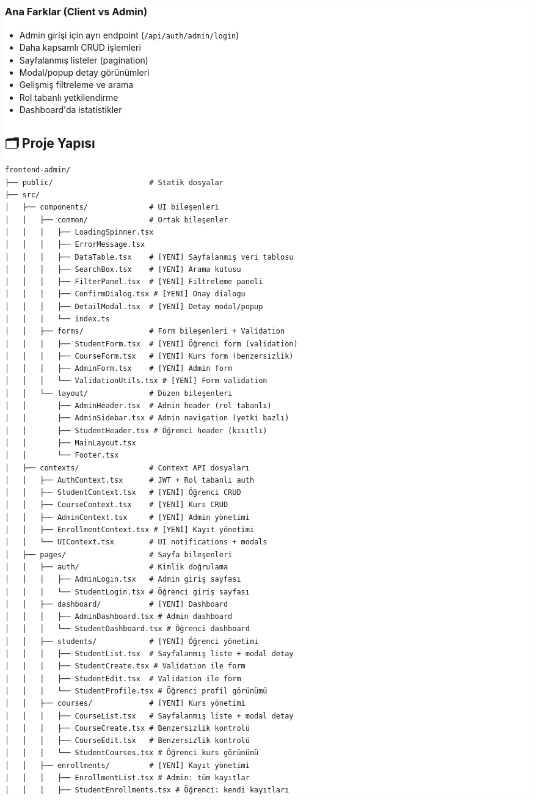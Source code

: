 ### Ana Farklar (Client vs Admin)
- Admin girişi için ayrı endpoint (`/api/auth/admin/login`)
- Daha kapsamlı CRUD işlemleri
- Sayfalanmış listeler (pagination)
- Modal/popup detay görünümleri
- Gelişmiş filtreleme ve arama
- Rol tabanlı yetkilendirme
- Dashboard'da istatistikler

## 🗂️ Proje Yapısı

```
frontend-admin/
├── public/                      # Statik dosyalar
├── src/
│   ├── components/              # UI bileşenleri
│   │   ├── common/              # Ortak bileşenler
│   │   │   ├── LoadingSpinner.tsx
│   │   │   ├── ErrorMessage.tsx
│   │   │   ├── DataTable.tsx    # [YENİ] Sayfalanmış veri tablosu
│   │   │   ├── SearchBox.tsx    # [YENİ] Arama kutusu
│   │   │   ├── FilterPanel.tsx  # [YENİ] Filtreleme paneli
│   │   │   ├── ConfirmDialog.tsx # [YENİ] Onay dialogu
│   │   │   ├── DetailModal.tsx  # [YENİ] Detay modal/popup
│   │   │   └── index.ts
│   │   ├── forms/               # Form bileşenleri + Validation
│   │   │   ├── StudentForm.tsx  # [YENİ] Öğrenci form (validation)
│   │   │   ├── CourseForm.tsx   # [YENİ] Kurs form (benzersizlik)
│   │   │   ├── AdminForm.tsx    # [YENİ] Admin form
│   │   │   └── ValidationUtils.tsx # [YENİ] Form validation
│   │   └── layout/              # Düzen bileşenleri
│   │       ├── AdminHeader.tsx  # Admin header (rol tabanlı)
│   │       ├── AdminSidebar.tsx # Admin navigation (yetki bazlı)
│   │       ├── StudentHeader.tsx # Öğrenci header (kısıtlı)
│   │       ├── MainLayout.tsx
│   │       └── Footer.tsx
│   ├── contexts/                # Context API dosyaları
│   │   ├── AuthContext.tsx      # JWT + Rol tabanlı auth
│   │   ├── StudentContext.tsx   # [YENİ] Öğrenci CRUD
│   │   ├── CourseContext.tsx    # [YENİ] Kurs CRUD  
│   │   ├── AdminContext.tsx     # [YENİ] Admin yönetimi
│   │   ├── EnrollmentContext.tsx # [YENİ] Kayıt yönetimi
│   │   └── UIContext.tsx        # UI notifications + modals
│   ├── pages/                   # Sayfa bileşenleri
│   │   ├── auth/                # Kimlik doğrulama
│   │   │   ├── AdminLogin.tsx   # Admin giriş sayfası
│   │   │   └── StudentLogin.tsx # Öğrenci giriş sayfası
│   │   ├── dashboard/           # [YENİ] Dashboard
│   │   │   ├── AdminDashboard.tsx # Admin dashboard
│   │   │   └── StudentDashboard.tsx # Öğrenci dashboard
│   │   ├── students/            # [YENİ] Öğrenci yönetimi
│   │   │   ├── StudentList.tsx  # Sayfalanmış liste + modal detay
│   │   │   ├── StudentCreate.tsx # Validation ile form
│   │   │   ├── StudentEdit.tsx  # Validation ile form
│   │   │   └── StudentProfile.tsx # Öğrenci profil görünümü
│   │   ├── courses/             # [YENİ] Kurs yönetimi
│   │   │   ├── CourseList.tsx   # Sayfalanmış liste + modal detay
│   │   │   ├── CourseCreate.tsx # Benzersizlik kontrolü
│   │   │   ├── CourseEdit.tsx   # Benzersizlik kontrolü
│   │   │   └── StudentCourses.tsx # Öğrenci kurs görünümü
│   │   ├── enrollments/         # [YENİ] Kayıt yönetimi
│   │   │   ├── EnrollmentList.tsx # Admin: tüm kayıtlar
│   │   │   ├── StudentEnrollments.tsx # Öğrenci: kendi kayıtları
```